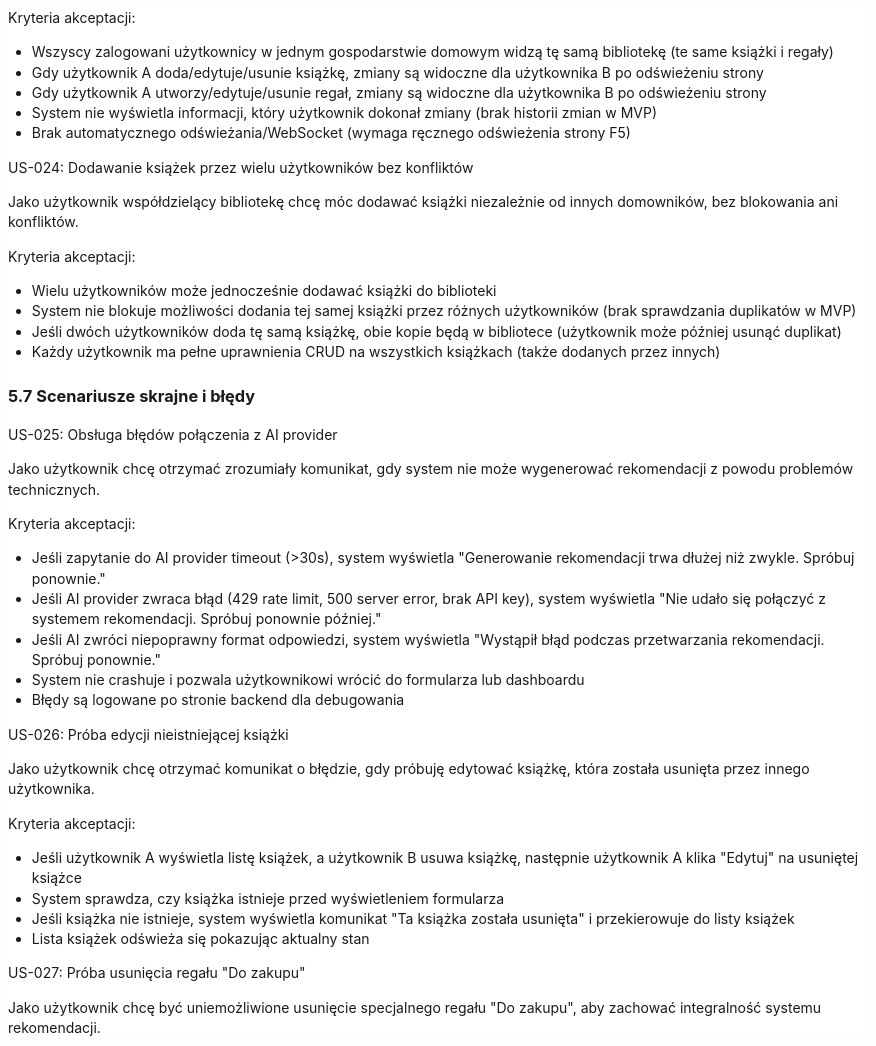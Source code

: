 Kryteria akceptacji:
- Wszyscy zalogowani użytkownicy w jednym gospodarstwie domowym widzą tę samą bibliotekę (te same książki i regały)
- Gdy użytkownik A doda/edytuje/usunie książkę, zmiany są widoczne dla użytkownika B po odświeżeniu strony
- Gdy użytkownik A utworzy/edytuje/usunie regał, zmiany są widoczne dla użytkownika B po odświeżeniu strony
- System nie wyświetla informacji, który użytkownik dokonał zmiany (brak historii zmian w MVP)
- Brak automatycznego odświeżania/WebSocket (wymaga ręcznego odświeżenia strony F5)

US-024: Dodawanie książek przez wielu użytkowników bez konfliktów

Jako użytkownik współdzielący bibliotekę chcę móc dodawać książki niezależnie od innych domowników, bez blokowania ani konfliktów.

Kryteria akceptacji:
- Wielu użytkowników może jednocześnie dodawać książki do biblioteki
- System nie blokuje możliwości dodania tej samej książki przez różnych użytkowników (brak sprawdzania duplikatów w MVP)
- Jeśli dwóch użytkowników doda tę samą książkę, obie kopie będą w bibliotece (użytkownik może później usunąć duplikat)
- Każdy użytkownik ma pełne uprawnienia CRUD na wszystkich książkach (także dodanych przez innych)

### 5.7 Scenariusze skrajne i błędy

US-025: Obsługa błędów połączenia z AI provider

Jako użytkownik chcę otrzymać zrozumiały komunikat, gdy system nie może wygenerować rekomendacji z powodu problemów technicznych.

Kryteria akceptacji:
- Jeśli zapytanie do AI provider timeout (>30s), system wyświetla "Generowanie rekomendacji trwa dłużej niż zwykle. Spróbuj ponownie."
- Jeśli AI provider zwraca błąd (429 rate limit, 500 server error, brak API key), system wyświetla "Nie udało się połączyć z systemem rekomendacji. Spróbuj ponownie później."
- Jeśli AI zwróci niepoprawny format odpowiedzi, system wyświetla "Wystąpił błąd podczas przetwarzania rekomendacji. Spróbuj ponownie."
- System nie crashuje i pozwala użytkownikowi wrócić do formularza lub dashboardu
- Błędy są logowane po stronie backend dla debugowania

US-026: Próba edycji nieistniejącej książki

Jako użytkownik chcę otrzymać komunikat o błędzie, gdy próbuję edytować książkę, która została usunięta przez innego użytkownika.

Kryteria akceptacji:
- Jeśli użytkownik A wyświetla listę książek, a użytkownik B usuwa książkę, następnie użytkownik A klika "Edytuj" na usuniętej książce
- System sprawdza, czy książka istnieje przed wyświetleniem formularza
- Jeśli książka nie istnieje, system wyświetla komunikat "Ta książka została usunięta" i przekierowuje do listy książek
- Lista książek odświeża się pokazując aktualny stan

US-027: Próba usunięcia regału "Do zakupu"

Jako użytkownik chcę być uniemożliwione usunięcie specjalnego regału "Do zakupu", aby zachować integralność systemu rekomendacji.

